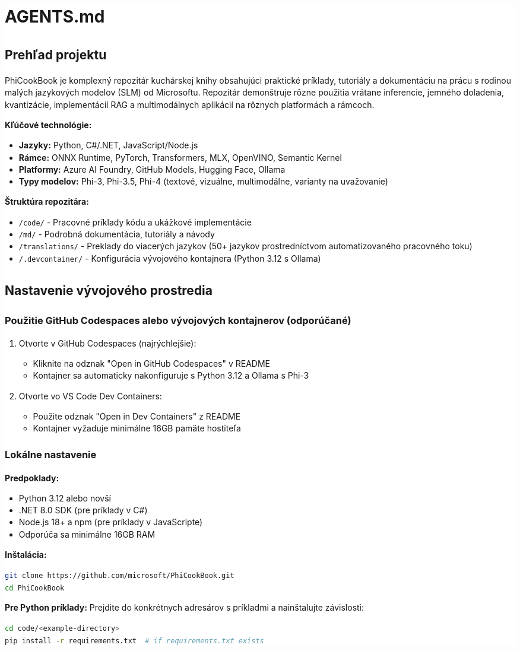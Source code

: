 
# AGENTS.md

## Prehľad projektu

PhiCookBook je komplexný repozitár kuchárskej knihy obsahujúci praktické príklady, tutoriály a dokumentáciu na prácu s rodinou malých jazykových modelov (SLM) od Microsoftu. Repozitár demonštruje rôzne použitia vrátane inferencie, jemného doladenia, kvantizácie, implementácií RAG a multimodálnych aplikácií na rôznych platformách a rámcoch.

**Kľúčové technológie:**
- **Jazyky:** Python, C#/.NET, JavaScript/Node.js
- **Rámce:** ONNX Runtime, PyTorch, Transformers, MLX, OpenVINO, Semantic Kernel
- **Platformy:** Azure AI Foundry, GitHub Models, Hugging Face, Ollama
- **Typy modelov:** Phi-3, Phi-3.5, Phi-4 (textové, vizuálne, multimodálne, varianty na uvažovanie)

**Štruktúra repozitára:**
- `/code/` - Pracovné príklady kódu a ukážkové implementácie
- `/md/` - Podrobná dokumentácia, tutoriály a návody  
- `/translations/` - Preklady do viacerých jazykov (50+ jazykov prostredníctvom automatizovaného pracovného toku)
- `/.devcontainer/` - Konfigurácia vývojového kontajnera (Python 3.12 s Ollama)

## Nastavenie vývojového prostredia

### Použitie GitHub Codespaces alebo vývojových kontajnerov (odporúčané)

1. Otvorte v GitHub Codespaces (najrýchlejšie):
   - Kliknite na odznak "Open in GitHub Codespaces" v README
   - Kontajner sa automaticky nakonfiguruje s Python 3.12 a Ollama s Phi-3

2. Otvorte vo VS Code Dev Containers:
   - Použite odznak "Open in Dev Containers" z README
   - Kontajner vyžaduje minimálne 16GB pamäte hostiteľa

### Lokálne nastavenie

**Predpoklady:**
- Python 3.12 alebo novší
- .NET 8.0 SDK (pre príklady v C#)
- Node.js 18+ a npm (pre príklady v JavaScripte)
- Odporúča sa minimálne 16GB RAM

**Inštalácia:**
```bash
git clone https://github.com/microsoft/PhiCookBook.git
cd PhiCookBook
```

**Pre Python príklady:**
Prejdite do konkrétnych adresárov s príkladmi a nainštalujte závislosti:
```bash
cd code/<example-directory>
pip install -r requirements.txt  # if requirements.txt exists
```

